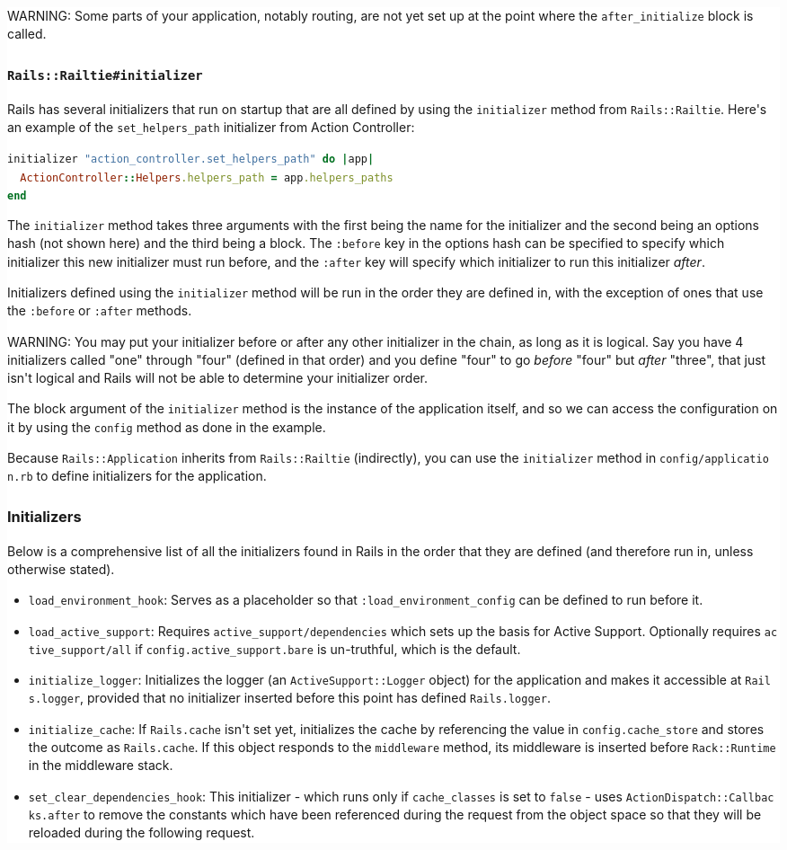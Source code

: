 WARNING: Some parts of your application, notably routing, are not yet set up at the point where the `after_initialize` block is called.

### `Rails::Railtie#initializer`

Rails has several initializers that run on startup that are all defined by using the `initializer` method from `Rails::Railtie`. Here's an example of the `set_helpers_path` initializer from Action Controller:

```ruby
initializer "action_controller.set_helpers_path" do |app|
  ActionController::Helpers.helpers_path = app.helpers_paths
end
```

The `initializer` method takes three arguments with the first being the name for the initializer and the second being an options hash (not shown here) and the third being a block. The `:before` key in the options hash can be specified to specify which initializer this new initializer must run before, and the `:after` key will specify which initializer to run this initializer _after_.

Initializers defined using the `initializer` method will be run in the order they are defined in, with the exception of ones that use the `:before` or `:after` methods.

WARNING: You may put your initializer before or after any other initializer in the chain, as long as it is logical. Say you have 4 initializers called "one" through "four" (defined in that order) and you define "four" to go _before_ "four" but _after_ "three", that just isn't logical and Rails will not be able to determine your initializer order.

The block argument of the `initializer` method is the instance of the application itself, and so we can access the configuration on it by using the `config` method as done in the example.

Because `Rails::Application` inherits from `Rails::Railtie` (indirectly), you can use the `initializer` method in `config/application.rb` to define initializers for the application.

### Initializers

Below is a comprehensive list of all the initializers found in Rails in the order that they are defined (and therefore run in, unless otherwise stated).

* `load_environment_hook`: Serves as a placeholder so that `:load_environment_config` can be defined to run before it.

* `load_active_support`: Requires `active_support/dependencies` which sets up the basis for Active Support. Optionally requires `active_support/all` if `config.active_support.bare` is un-truthful, which is the default.

* `initialize_logger`: Initializes the logger (an `ActiveSupport::Logger` object) for the application and makes it accessible at `Rails.logger`, provided that no initializer inserted before this point has defined `Rails.logger`.

* `initialize_cache`: If `Rails.cache` isn't set yet, initializes the cache by referencing the value in `config.cache_store` and stores the outcome as `Rails.cache`. If this object responds to the `middleware` method, its middleware is inserted before `Rack::Runtime` in the middleware stack.

* `set_clear_dependencies_hook`: This initializer - which runs only if `cache_classes` is set to `false` - uses `ActionDispatch::Callbacks.after` to remove the constants which have been referenced during the request from the object space so that they will be reloaded during the following request.
